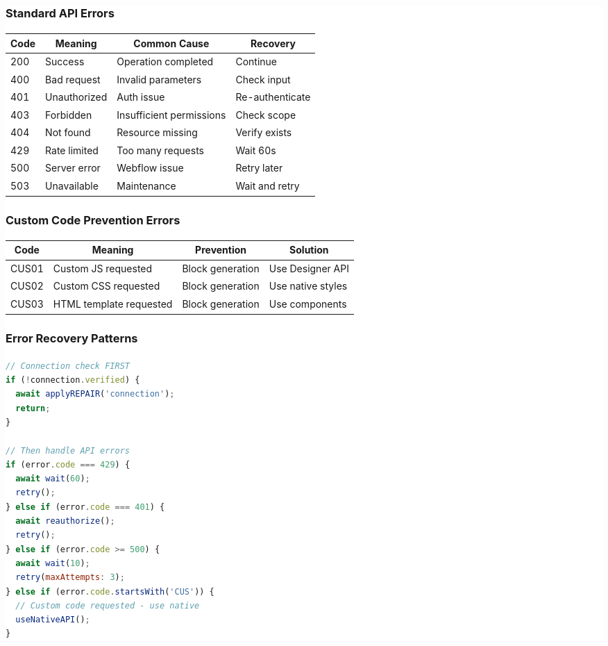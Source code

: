 ### Standard API Errors

| Code | Meaning | Common Cause | Recovery |
|------|---------|--------------|----------|
| 200 | Success | Operation completed | Continue |
| 400 | Bad request | Invalid parameters | Check input |
| 401 | Unauthorized | Auth issue | Re-authenticate |
| 403 | Forbidden | Insufficient permissions | Check scope |
| 404 | Not found | Resource missing | Verify exists |
| 429 | Rate limited | Too many requests | Wait 60s |
| 500 | Server error | Webflow issue | Retry later |
| 503 | Unavailable | Maintenance | Wait and retry |

### Custom Code Prevention Errors

| Code | Meaning | Prevention | Solution |
|------|---------|------------|----------|
| CUS01 | Custom JS requested | Block generation | Use Designer API |
| CUS02 | Custom CSS requested | Block generation | Use native styles |
| CUS03 | HTML template requested | Block generation | Use components |

### Error Recovery Patterns
```javascript
// Connection check FIRST
if (!connection.verified) {
  await applyREPAIR('connection');
  return;
}

// Then handle API errors
if (error.code === 429) {
  await wait(60);
  retry();
} else if (error.code === 401) {
  await reauthorize();
  retry();
} else if (error.code >= 500) {
  await wait(10);
  retry(maxAttempts: 3);
} else if (error.code.startsWith('CUS')) {
  // Custom code requested - use native
  useNativeAPI();
}
```
